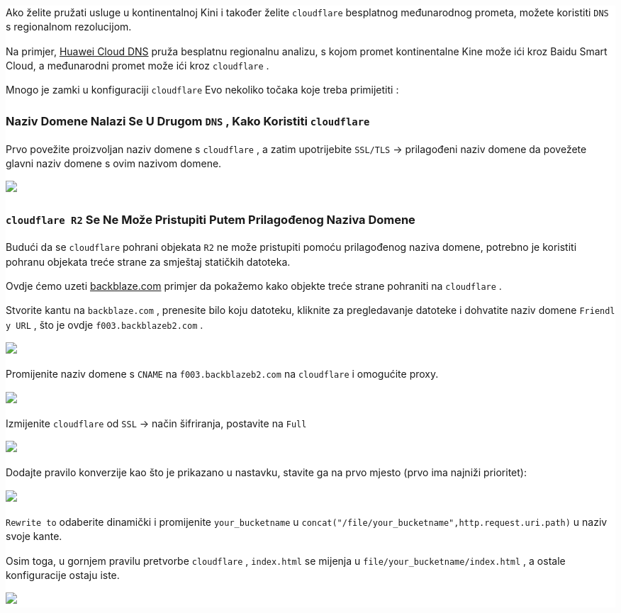 Ako želite pružati usluge u kontinentalnoj Kini i također želite `cloudflare` besplatnog međunarodnog prometa, možete koristiti `DNS` s regionalnom rezolucijom.

Na primjer, [Huawei Cloud DNS](https://www.huaweicloud.com) pruža besplatnu regionalnu analizu, s kojom promet kontinentalne Kine može ići kroz Baidu Smart Cloud, a međunarodni promet može ići kroz `cloudflare` .

Mnogo je zamki u konfiguraciji `cloudflare` Evo nekoliko točaka koje treba primijetiti :

### Naziv Domene Nalazi Se U Drugom `DNS` , Kako Koristiti `cloudflare`

Prvo povežite proizvoljan naziv domene s `cloudflare` , a zatim upotrijebite `SSL/TLS` → prilagođeni naziv domene da povežete glavni naziv domene s ovim nazivom domene.

![](https://p.3ti.site/1725438658.avif)

### `cloudflare R2` Se Ne Može Pristupiti Putem Prilagođenog Naziva Domene

Budući da se `cloudflare` pohrani objekata `R2` ne može pristupiti pomoću prilagođenog naziva domene, potrebno je koristiti pohranu objekata treće strane za smještaj statičkih datoteka.

Ovdje ćemo uzeti [backblaze.com](https://www.backblaze.com) primjer da pokažemo kako objekte treće strane pohraniti na `cloudflare` .

Stvorite kantu na `backblaze.com` , prenesite bilo koju datoteku, kliknite za pregledavanje datoteke i dohvatite naziv domene `Friendly URL` , što je ovdje `f003.backblazeb2.com` .

![](//p.3ti.site/1725440783.avif)

Promijenite naziv domene s `CNAME` na `f003.backblazeb2.com` na `cloudflare` i omogućite proxy.

![](//p.3ti.site/1725440896.avif)

Izmijenite `cloudflare` od `SSL` → način šifriranja, postavite na `Full`

![](//p.3ti.site/1725438572.avif)

Dodajte pravilo konverzije kao što je prikazano u nastavku, stavite ga na prvo mjesto (prvo ima najniži prioritet):

![](//p.3ti.site/1725443232.avif)

`Rewrite to` odaberite dinamički i promijenite `your_bucketname` u `concat("/file/your_bucketname",http.request.uri.path)` u naziv svoje kante.

Osim toga, u gornjem pravilu pretvorbe `cloudflare` , `index.html` se mijenja u `file/your_bucketname/index.html` , a ostale konfiguracije ostaju iste.

![](//p.3ti.site/1725441384.avif)